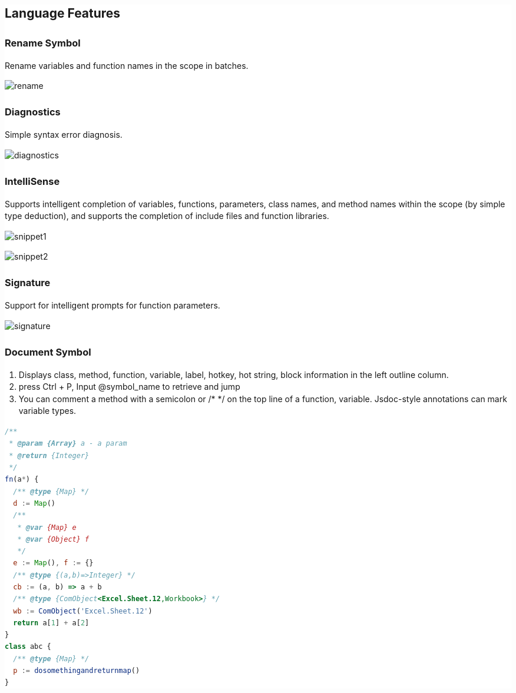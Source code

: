 ## Language Features

### Rename Symbol

Rename variables and function names in the scope in batches.

![rename](./pic/rename.gif)

### Diagnostics

Simple syntax error diagnosis.

![diagnostics](./pic/diagnostics2.png)

### IntelliSense

Supports intelligent completion of variables, functions, parameters, class names, and method names within the scope (by simple type deduction), and supports the completion of include files and function libraries.

![snippet1](./pic/snippet.png)

![snippet2](./pic/snippet.gif)

### Signature

Support for intelligent prompts for function parameters.

![signature](./pic/signature.gif)

### Document Symbol

1. Displays class, method, function, variable, label, hotkey, hot string, block information in the left outline column.
2. press Ctrl + P, Input @symbol_name to retrieve and jump
3. You can comment a method with a semicolon or /\* \*/ on the top line of a function, variable. Jsdoc-style annotations can mark variable types.



```js
/**
 * @param {Array} a - a param
 * @return {Integer}
 */
fn(a*) {
  /** @type {Map} */
  d := Map()
  /**
   * @var {Map} e
   * @var {Object} f
   */
  e := Map(), f := {}
  /** @type {(a,b)=>Integer} */
  cb := (a, b) => a + b
  /** @type {ComObject<Excel.Sheet.12,Workbook>} */
  wb := ComObject('Excel.Sheet.12')
  return a[1] + a[2]
}
class abc {
  /** @type {Map} */
  p := dosomethingandreturnmap()
}
```
